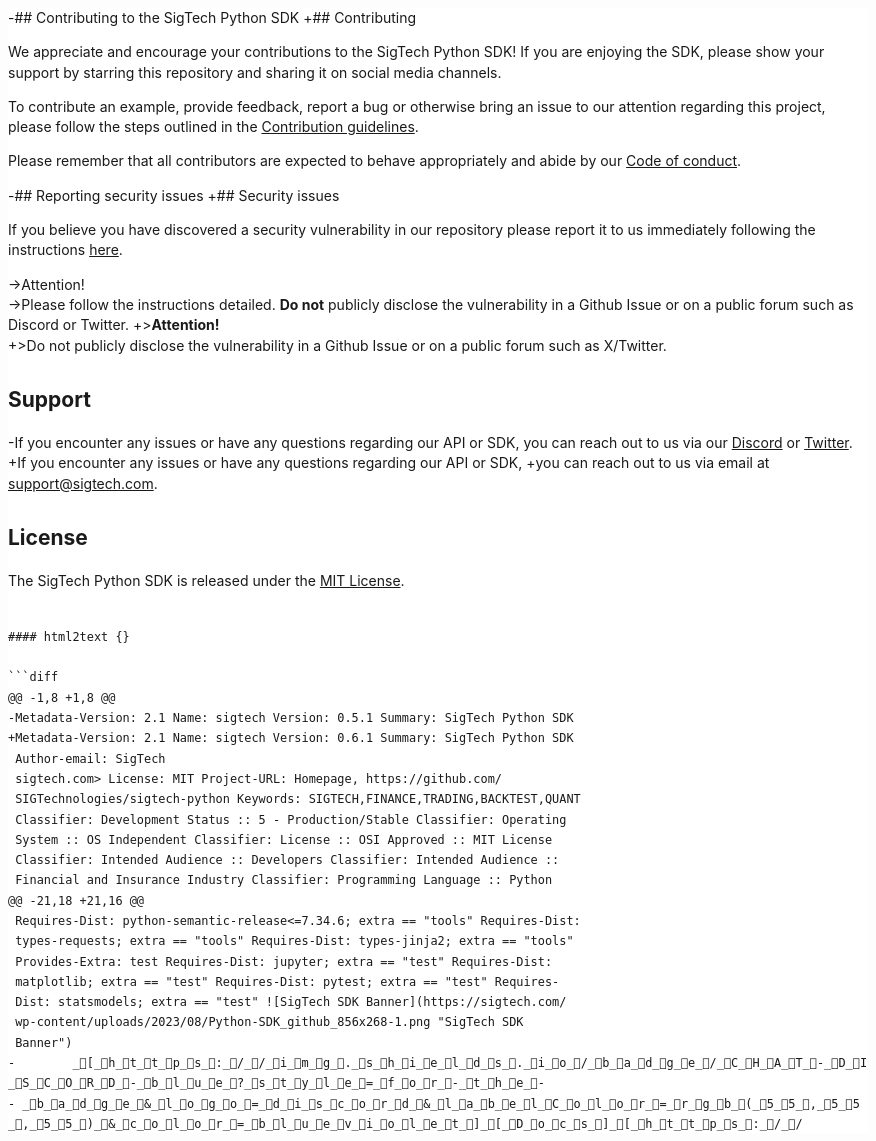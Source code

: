-## Contributing to the SigTech Python SDK
+## Contributing
 
 We appreciate and encourage your contributions to the SigTech Python SDK! If you are enjoying the SDK, please show your support by starring this repository and sharing it on social media channels.
 
 To contribute an example, provide feedback, report a bug or otherwise bring an issue to our attention regarding this project, please follow the steps outlined in the [Contribution guidelines](https://github.com/SIGTechnologies/sigtech-python/blob/master/CONTRIBUTING.md).
 
 Please remember that all contributors are expected to behave appropriately and abide by our [Code of conduct](https://github.com/SIGTechnologies/sigtech-python/blob/master/CODE_OF_CONDUCT.md).
 
-## Reporting security issues
+## Security issues
 
 If you believe you have discovered a security vulnerability in our repository please report it to us immediately following the instructions [here](https://github.com/SIGTechnologies/sigtech-python/blob/master/SECURITY.md).
 
->Attention!\
->Please follow the instructions detailed. **Do not** publicly disclose the vulnerability in a Github Issue or on a public forum such as Discord or Twitter.
+>**Attention!**\
+>Do not publicly disclose the vulnerability in a Github Issue or on a public forum such as X/Twitter.
 
 ## Support
 
-If you encounter any issues or have any questions regarding our API or SDK, you can reach out to us via our [Discord](https://discord.gg/ZcFeutSrWM) or [Twitter](https://twitter.com/sigtechltd/).
+If you encounter any issues or have any questions regarding our API or SDK, 
+you can reach out to us via email at [support@sigtech.com](mailto:support@sigtech.com).
 
 ## License
 
 The SigTech Python SDK is released under the [MIT License](https://github.com/SIGTechnologies/sigtech-python/blob/master/LICENSE).
```

#### html2text {}

```diff
@@ -1,8 +1,8 @@
-Metadata-Version: 2.1 Name: sigtech Version: 0.5.1 Summary: SigTech Python SDK
+Metadata-Version: 2.1 Name: sigtech Version: 0.6.1 Summary: SigTech Python SDK
 Author-email: SigTech
 sigtech.com> License: MIT Project-URL: Homepage, https://github.com/
 SIGTechnologies/sigtech-python Keywords: SIGTECH,FINANCE,TRADING,BACKTEST,QUANT
 Classifier: Development Status :: 5 - Production/Stable Classifier: Operating
 System :: OS Independent Classifier: License :: OSI Approved :: MIT License
 Classifier: Intended Audience :: Developers Classifier: Intended Audience ::
 Financial and Insurance Industry Classifier: Programming Language :: Python
@@ -21,18 +21,16 @@
 Requires-Dist: python-semantic-release<=7.34.6; extra == "tools" Requires-Dist:
 types-requests; extra == "tools" Requires-Dist: types-jinja2; extra == "tools"
 Provides-Extra: test Requires-Dist: jupyter; extra == "test" Requires-Dist:
 matplotlib; extra == "test" Requires-Dist: pytest; extra == "test" Requires-
 Dist: statsmodels; extra == "test" ![SigTech SDK Banner](https://sigtech.com/
 wp-content/uploads/2023/08/Python-SDK_github_856x268-1.png "SigTech SDK
 Banner")  
-        _[_h_t_t_p_s_:_/_/_i_m_g_._s_h_i_e_l_d_s_._i_o_/_b_a_d_g_e_/_C_H_A_T_-_D_I_S_C_O_R_D_-_b_l_u_e_?_s_t_y_l_e_=_f_o_r_-_t_h_e_-
- _b_a_d_g_e_&_l_o_g_o_=_d_i_s_c_o_r_d_&_l_a_b_e_l_C_o_l_o_r_=_r_g_b_(_5_5_,_5_5_,_5_5_)_&_c_o_l_o_r_=_b_l_u_e_v_i_o_l_e_t_]_[_D_o_c_s_]_[_h_t_t_p_s_:_/_/
```

 [contributors-shield]: https://img.shields.io/github/contributors/
 [contributors-shield]: https://img.shields.io/github/contributors/
 [contributors-shield]: https://img.shields.io/github/contributors/